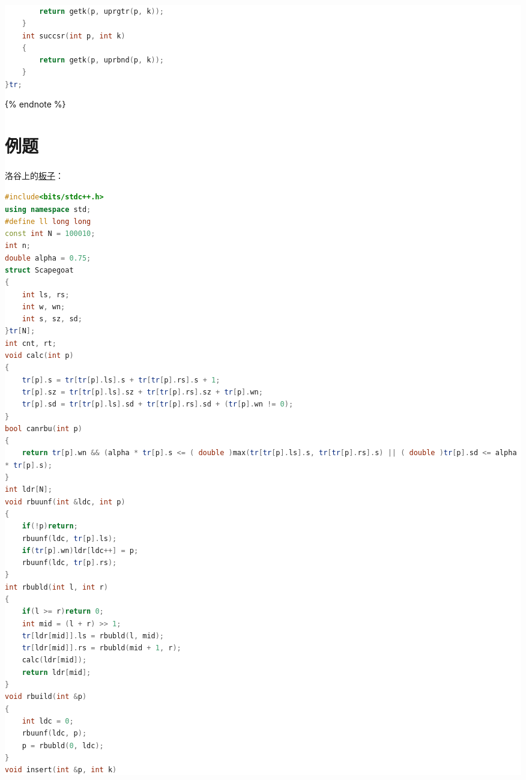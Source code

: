 ``` cpp
		return getk(p, uprgtr(p, k));
	}
	int succsr(int p, int k)
	{
		return getk(p, uprbnd(p, k));
	}
}tr;
```
{% endnote %}

# 例题

洛谷上的[板子](https://www.luogu.com.cn/problem/P3369)：

``` cpp
#include<bits/stdc++.h>
using namespace std;
#define ll long long
const int N = 100010;
int n;
double alpha = 0.75;
struct Scapegoat
{
	int ls, rs;
	int w, wn;
	int s, sz, sd;
}tr[N];
int cnt, rt;
void calc(int p)
{
	tr[p].s = tr[tr[p].ls].s + tr[tr[p].rs].s + 1;
	tr[p].sz = tr[tr[p].ls].sz + tr[tr[p].rs].sz + tr[p].wn;
	tr[p].sd = tr[tr[p].ls].sd + tr[tr[p].rs].sd + (tr[p].wn != 0);
}
bool canrbu(int p)
{
	return tr[p].wn && (alpha * tr[p].s <= ( double )max(tr[tr[p].ls].s, tr[tr[p].rs].s) || ( double )tr[p].sd <= alpha * tr[p].s);
}
int ldr[N];
void rbuunf(int &ldc, int p)
{
	if(!p)return;
	rbuunf(ldc, tr[p].ls);
	if(tr[p].wn)ldr[ldc++] = p;
	rbuunf(ldc, tr[p].rs);
}
int rbubld(int l, int r)
{
	if(l >= r)return 0;
	int mid = (l + r) >> 1;
	tr[ldr[mid]].ls = rbubld(l, mid);
	tr[ldr[mid]].rs = rbubld(mid + 1, r);
	calc(ldr[mid]);
	return ldr[mid];
}
void rbuild(int &p)
{
	int ldc = 0;
	rbuunf(ldc, p);
	p = rbubld(0, ldc);
}
void insert(int &p, int k)
```